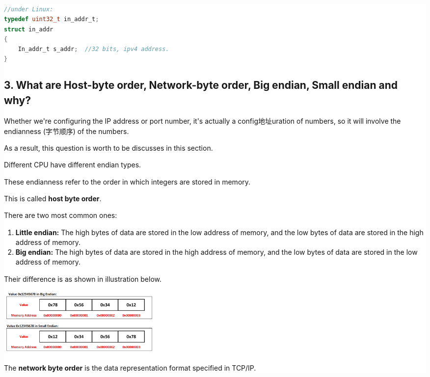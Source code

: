 ```C
//under Linux:
typedef uint32_t in_addr_t;
struct in_addr
{
    In_addr_t s_addr;  //32 bits, ipv4 address.
}
```



## 3. What are **Host-byte order**, **Network-byte order**, **Big endian**, **Small endian** and why?

Whether we're configuring the IP address or port number, it's actually a config地址uration of numbers, so it will involve the endianness (字节顺序) of the numbers. 

As a result, this question is worth to be discusses in this section.



Different CPU have different endian types. 

These endianness refer to the order in which integers are stored in memory. 

This is called **host byte order**. 

There are two most common ones: 

1. **Little endian:** The high bytes of data are stored in the low address of memory, and the low bytes of data are stored in the high address of memory.
2. **Big endian:** The high bytes of data are stored in the high address of memory, and the low bytes of data are stored in the low address of memory.

Their difference is as shown in illustration below. 

<img src="asset/sec1/1-2.png" alt="image" style="zoom:30%;" /> 

The **network byte order** is the data representation format specified in TCP/IP. 
